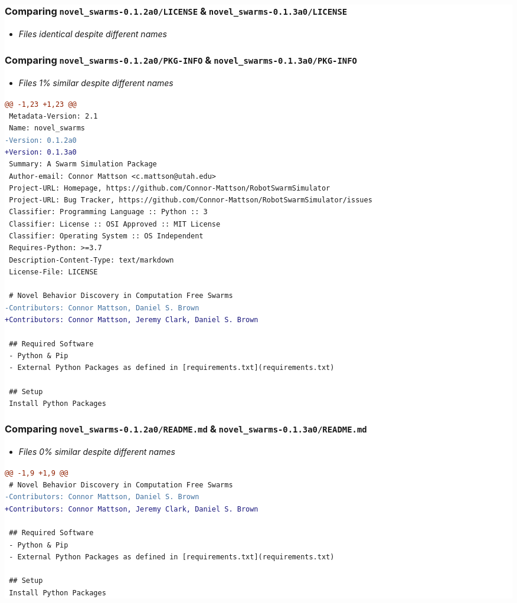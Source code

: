 ### Comparing `novel_swarms-0.1.2a0/LICENSE` & `novel_swarms-0.1.3a0/LICENSE`

 * *Files identical despite different names*

### Comparing `novel_swarms-0.1.2a0/PKG-INFO` & `novel_swarms-0.1.3a0/PKG-INFO`

 * *Files 1% similar despite different names*

```diff
@@ -1,23 +1,23 @@
 Metadata-Version: 2.1
 Name: novel_swarms
-Version: 0.1.2a0
+Version: 0.1.3a0
 Summary: A Swarm Simulation Package
 Author-email: Connor Mattson <c.mattson@utah.edu>
 Project-URL: Homepage, https://github.com/Connor-Mattson/RobotSwarmSimulator
 Project-URL: Bug Tracker, https://github.com/Connor-Mattson/RobotSwarmSimulator/issues
 Classifier: Programming Language :: Python :: 3
 Classifier: License :: OSI Approved :: MIT License
 Classifier: Operating System :: OS Independent
 Requires-Python: >=3.7
 Description-Content-Type: text/markdown
 License-File: LICENSE
 
 # Novel Behavior Discovery in Computation Free Swarms
-Contributors: Connor Mattson, Daniel S. Brown
+Contributors: Connor Mattson, Jeremy Clark, Daniel S. Brown
 
 ## Required Software
 - Python & Pip
 - External Python Packages as defined in [requirements.txt](requirements.txt) 
 
 ## Setup
 Install Python Packages
```

### Comparing `novel_swarms-0.1.2a0/README.md` & `novel_swarms-0.1.3a0/README.md`

 * *Files 0% similar despite different names*

```diff
@@ -1,9 +1,9 @@
 # Novel Behavior Discovery in Computation Free Swarms
-Contributors: Connor Mattson, Daniel S. Brown
+Contributors: Connor Mattson, Jeremy Clark, Daniel S. Brown
 
 ## Required Software
 - Python & Pip
 - External Python Packages as defined in [requirements.txt](requirements.txt) 
 
 ## Setup
 Install Python Packages
```
